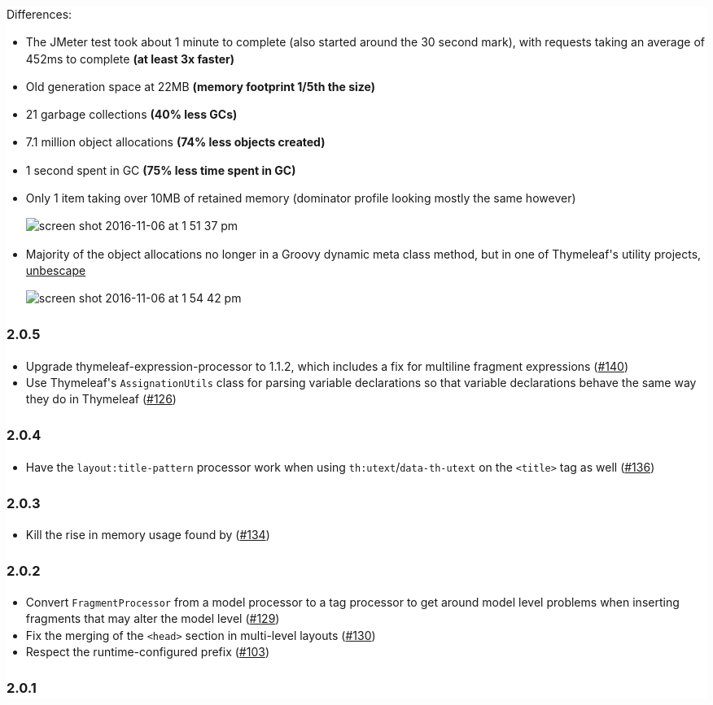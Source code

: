 Differences:
 - The JMeter test took about 1 minute to complete (also started around the 30
   second mark), with requests taking an average of 452ms to complete **(at
   least 3x faster)**
 - Old generation space at 22MB **(memory footprint 1/5th the size)**
 - 21 garbage collections **(40% less GCs)**
 - 7.1 million object allocations **(74% less objects created)**
 - 1 second spent in GC **(75% less time spent in GC)**
 - Only 1 item taking over 10MB of retained memory (dominator profile looking
   mostly the same however)

   ![screen shot 2016-11-06 at 1 51 37 pm](https://cloud.githubusercontent.com/assets/1686920/20034609/6496e1c8-a428-11e6-9678-4544303b5d97.png)

 - Majority of the object allocations no longer in a Groovy dynamic meta class
   method, but in one of Thymeleaf's utility projects, [unbescape](http://www.unbescape.org/)

   ![screen shot 2016-11-06 at 1 54 42 pm](https://cloud.githubusercontent.com/assets/1686920/20034622/cf95185a-a428-11e6-8999-894cabde6cde.png)


### 2.0.5

 - Upgrade thymeleaf-expression-processor to 1.1.2, which includes a fix for
   multiline fragment expressions
   ([#140](https://github.com/ultraq/thymeleaf-layout-dialect/issues/140))
 - Use Thymeleaf's `AssignationUtils` class for parsing variable declarations so
   that variable declarations behave the same way they do in Thymeleaf
   ([#126](https://github.com/ultraq/thymeleaf-layout-dialect/issues/126))


### 2.0.4

 - Have the `layout:title-pattern` processor work when using `th:utext`/`data-th-utext`
   on the `<title>` tag as well
   ([#136](https://github.com/ultraq/thymeleaf-layout-dialect/issues/136))


### 2.0.3

 - Kill the rise in memory usage found by
   ([#134](https://github.com/ultraq/thymeleaf-layout-dialect/issues/134))


### 2.0.2

 - Convert `FragmentProcessor` from a model processor to a tag processor to get
   around model level problems when inserting fragments that may alter the model
   level
   ([#129](https://github.com/ultraq/thymeleaf-layout-dialect/issues/129))
 - Fix the merging of the `<head>` section in multi-level layouts
   ([#130](https://github.com/ultraq/thymeleaf-layout-dialect/issues/130))
 - Respect the runtime-configured prefix
   ([#103](https://github.com/ultraq/thymeleaf-layout-dialect/issues/103))


### 2.0.1
